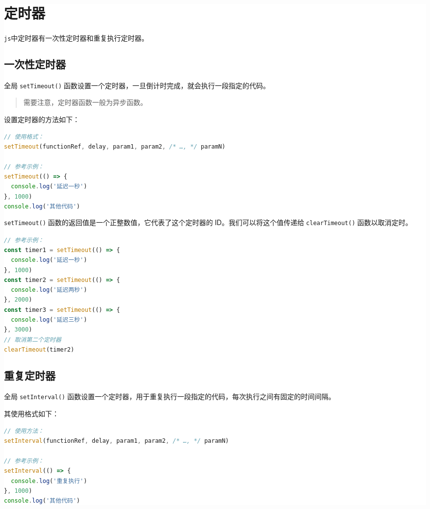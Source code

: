# 定时器

`js`中定时器有一次性定时器和重复执行定时器。

## 一次性定时器

全局 `setTimeout()` 函数设置一个定时器，一旦倒计时完成，就会执行一段指定的代码。

> 需要注意，定时器函数一般为异步函数。

设置定时器的方法如下：

```js
// 使用格式：
setTimeout(functionRef, delay, param1, param2, /* …, */ paramN)

// 参考示例：
setTimeout(() => {
  console.log('延迟一秒')
}, 1000)
console.log('其他代码')
```

`setTimeout()` 函数的返回值是一个正整数值，它代表了这个定时器的 ID。我们可以将这个值传递给 `clearTimeout()` 函数以取消定时。

```js
// 参考示例：
const timer1 = setTimeout(() => {
  console.log('延迟一秒')
}, 1000)
const timer2 = setTimeout(() => {
  console.log('延迟两秒')
}, 2000)
const timer3 = setTimeout(() => {
  console.log('延迟三秒')
}, 3000)
// 取消第二个定时器
clearTimeout(timer2)
```

##  重复定时器

全局 `setInterval()` 函数设置一个定时器，用于重复执行一段指定的代码，每次执行之间有固定的时间间隔。

其使用格式如下：

```js
// 使用方法：
setInterval(functionRef, delay, param1, param2, /* …, */ paramN)

// 参考示例：
setInterval(() => {
  console.log('重复执行')
}, 1000)
console.log('其他代码')
```
